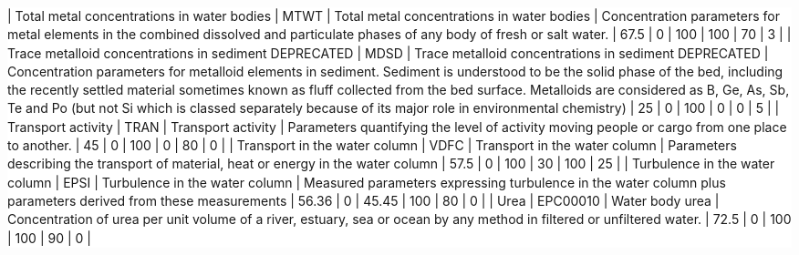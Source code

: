 | Total metal concentrations in water bodies                                                          | MTWT            | Total metal concentrations in water bodies                                                          | Concentration parameters for metal elements in the combined dissolved and particulate phases of any body of fresh or salt water.                                                                                                                                                                                                                                                                                                                                                                                                  |                              67.5  |                        0    |                 100    |                 100 |           70 |           3 |
| Trace metalloid concentrations in sediment DEPRECATED                                               | MDSD            | Trace metalloid concentrations in sediment DEPRECATED                                               | Concentration parameters for metalloid elements in sediment. Sediment is understood to be the solid phase of the bed, including the recently settled material sometimes known as fluff collected from the bed surface. Metalloids are considered as B, Ge, As, Sb, Te and Po (but not Si which is classed separately because of its major role in environmental chemistry)                                                                                                                                                        |                              25    |                        0    |                 100    |                   0 |            0 |           5 |
| Transport activity                                                                                  | TRAN            | Transport activity                                                                                  | Parameters quantifying the level of activity moving people or cargo from one place to another.                                                                                                                                                                                                                                                                                                                                                                                                                                    |                              45    |                        0    |                 100    |                   0 |           80 |           0 |
| Transport in the water column                                                                       | VDFC            | Transport in the water column                                                                       | Parameters describing the transport of material, heat or energy in the water column                                                                                                                                                                                                                                                                                                                                                                                                                                               |                              57.5  |                        0    |                 100    |                  30 |          100 |          25 |
| Turbulence in the water column                                                                      | EPSI            | Turbulence in the water column                                                                      | Measured parameters expressing turbulence in the water column plus parameters derived from these measurements                                                                                                                                                                                                                                                                                                                                                                                                                     |                              56.36 |                        0    |                  45.45 |                 100 |           80 |           0 |
| Urea                                                                                                | EPC00010        | Water body urea                                                                                     | Concentration of urea per unit volume of a river, estuary, sea or ocean by any method in filtered or unfiltered water.                                                                                                                                                                                                                                                                                                                                                                                                            |                              72.5  |                        0    |                 100    |                 100 |           90 |           0 |